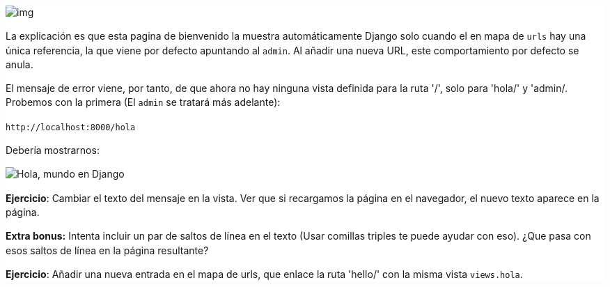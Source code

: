 ![img](img/django-page-not-found.png)


La explicación es que esta pagina de bienvenido la muestra automáticamente
Django solo cuando el en mapa de `urls` hay una única referencia, la que viene
por defecto apuntando al `admin`. Al añadir una nueva URL, este comportamiento
por defecto se anula.

El mensaje de error viene, por tanto, de que ahora no hay ninguna vista
definida para la ruta '/', solo para 'hola/' y 'admin/. Probemos con
la primera (El `admin` se tratará más adelante):

```
http://localhost:8000/hola
```

Debería mostrarnos:

![Hola, mundo en Django](img/django-hola.png)

**Ejercicio**: Cambiar el texto del mensaje en la vista. Ver que si recargamos
la página en el navegador, el nuevo texto aparece en la página.

**Extra bonus:**
Intenta incluir un par de saltos de línea en el texto (Usar comillas triples
te puede ayudar con eso). ¿Que pasa con esos saltos de línea en la página
resultante?

**Ejercicio**: Añadir una nueva entrada en el mapa de urls, que enlace
la ruta 'hello/' con la misma vista `views.hola`.
